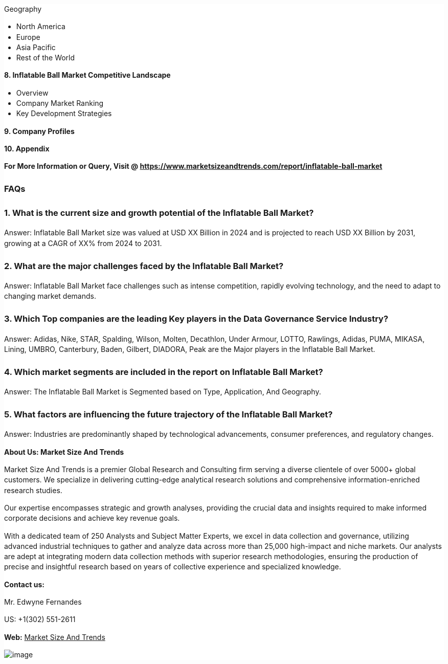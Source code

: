 Geography</span></strong></p></div><div class="" data-test-id=""><ul><li><span class="">North America</span></li><li><span class="">Europe</span></li><li><span class="">Asia Pacific</span></li><li><span class="">Rest of the World</span></li></ul></div><div class="" data-test-id=""><p><strong><span class="">8. Inflatable Ball Market Competitive Landscape</span></strong></p></div><div class="" data-test-id=""><ul><li><span class="">Overview</span></li><li><span class="">Company Market Ranking</span></li><li><span class="">Key Development Strategies</span></li></ul></div><div class="" data-test-id=""><p><strong><span class="">9. Company Profiles</span></strong></p></div><div class="" data-test-id=""><p><strong><span class="">10. Appendix</span></strong></p></div><div class="" data-test-id=""><p><strong><span class="">For More Information or Query, Visit @ <a href="https://www.marketsizeandtrends.com/report/inflatable-ball-market" target="_blank">https://www.marketsizeandtrends.com/report/inflatable-ball-market</a></span></strong></p></div><div class="" data-test-id=""><div class="article-main__content" data-test-id="publishing-text-block"><h3><strong><span class="">FAQs</span></strong></h3></div><div class="article-main__content" data-test-id="publishing-text-block"><h3><span class="">1. What is the current size and growth potential of the Inflatable Ball Market?</span></h3></div><div class="article-main__content" data-test-id="publishing-text-block"><p><span class="font-[700]">Answer</span><span class="">: Inflatable Ball Market size was valued at USD XX Billion in 2024 and is projected to reach USD XX Billion by 2031, growing at a CAGR of XX% from 2024 to 2031.</span></p></div><div class="article-main__content" data-test-id="publishing-text-block"><h3><span class="">2. What are the major challenges faced by the Inflatable Ball Market?</span></h3></div><div class="article-main__content" data-test-id="publishing-text-block"><p><span class="font-[700]">Answer</span><span class="">: Inflatable Ball Market face challenges such as intense competition, rapidly evolving technology, and the need to adapt to changing market demands.</span></p></div><div class="article-main__content" data-test-id="publishing-text-block"><h3><span class="">3. Which Top companies are the leading Key players in the Data Governance Service Industry?</span></h3></div><div class="article-main__content" data-test-id="publishing-text-block"><p><span class="font-[700]">Answer</span><span class="">: Adidas, Nike, STAR, Spalding, Wilson, Molten, Decathlon, Under Armour, LOTTO, Rawlings, Adidas, PUMA, MIKASA, Lining, UMBRO, Canterbury, Baden, Gilbert, DIADORA, Peak are the Major players in the Inflatable Ball Market.</span></p></div><div class="article-main__content" data-test-id="publishing-text-block"><h3><span class="">4. Which market segments are included in the report on Inflatable Ball Market?</span></h3></div><div class="article-main__content" data-test-id="publishing-text-block"><p><span class="font-[700]">Answer</span><span class="">: The Inflatable Ball Market is Segmented based on Type, Application, And Geography.</span></p></div><div class="article-main__content" data-test-id="publishing-text-block"><h3><span class="">5. What factors are influencing the future trajectory of the Inflatable Ball Market?</span></h3></div><div class="article-main__content" data-test-id="publishing-text-block"><p><span class="font-[700]">Answer:</span><span class="">&nbsp;Industries are predominantly shaped by technological advancements, consumer preferences, and regulatory changes.</span></p></div><p><strong><span class="">About Us: Market Size And Trends</span></strong></p></div><div class="" data-test-id=""><p><span class="">Market Size And Trends is a premier Global Research and Consulting firm serving a diverse clientele of over 5000+ global customers. We specialize in delivering cutting-edge analytical research solutions and comprehensive information-enriched research studies.</span></p></div><div class="" data-test-id=""><p><span class="">Our expertise encompasses strategic and growth analyses, providing the crucial data and insights required to make informed corporate decisions and achieve key revenue goals.</span></p></div><div class="" data-test-id=""><p><span class="">With a dedicated team of 250 Analysts and Subject Matter Experts, we excel in data collection and governance, utilizing advanced industrial techniques to gather and analyze data across more than 25,000 high-impact and niche markets. Our analysts are adept at integrating modern data collection methods with superior research methodologies, ensuring the production of precise and insightful research based on years of collective experience and specialized knowledge.</span></p></div><div class="" data-test-id=""><p><strong><span class="">Contact us:</span></strong></p></div><div class="" data-test-id=""><p><span class="">Mr. Edwyne Fernandes</span></p></div><div class="" data-test-id=""><p><span class="">US: +1(302) 551-2611<br /></span></p><p><span class=""><strong>Web:</strong> <a href="https://www.marketsizeandtrends.com/" target="_blank">Market Size And Trends</a></span></p></div>
![image](https://github.com/user-attachments/assets/c45bb760-dbd3-4f31-9380-0d8559a7ba5c)
